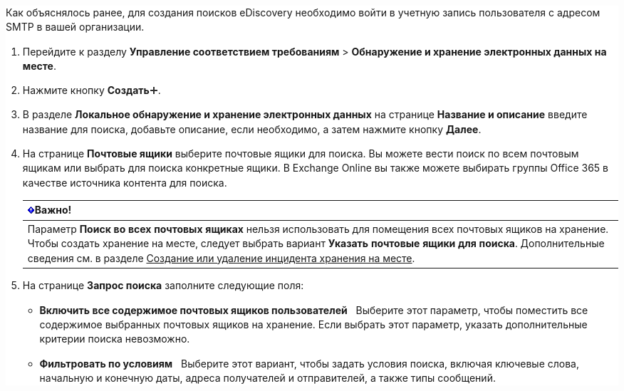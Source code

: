 Как объяснялось ранее, для создания поисков eDiscovery необходимо войти в учетную запись пользователя с адресом SMTP в вашей организации.

1.  Перейдите к разделу **Управление соответствием требованиям** \> **Обнаружение и хранение электронных данных на месте**.

2.  Нажмите кнопку **Создать**![Значок добавления](images/JJ218640.c1e75329-d6d7-4073-a27d-498590bbb558(EXCHG.150).gif "Значок добавления").

3.  В разделе **Локальное обнаружение и хранение электронных данных** на странице **Название и описание** введите название для поиска, добавьте описание, если необходимо, а затем нажмите кнопку **Далее**.

4.  На странице **Почтовые ящики** выберите почтовые ящики для поиска. Вы можете вести поиск по всем почтовым ящикам или выбрать для поиска конкретные ящики. В Exchange Online вы также можете выбирать группы Office 365 в качестве источника контента для поиска.
    
    <table>
    <thead>
    <tr class="header">
    <th><img src="images/Dd876857.important(EXCHG.150).gif" title="Важно" alt="Важно" />Важно!</th>
    </tr>
    </thead>
    <tbody>
    <tr class="odd">
    <td>Параметр <strong>Поиск во всех почтовых ящиках</strong> нельзя использовать для помещения всех почтовых ящиков на хранение. Чтобы создать хранение на месте, следует выбрать вариант <strong>Указать почтовые ящики для поиска</strong>. Дополнительные сведения см. в разделе <a href="create-or-remove-an-in-place-hold-exchange-2013-help.md">Создание или удаление инцидента хранения на месте</a>.</td>
    </tr>
    </tbody>
    </table>


5.  На странице **Запрос поиска** заполните следующие поля:
    
      - **Включить все содержимое почтовых ящиков пользователей**   Выберите этот параметр, чтобы поместить все содержимое выбранных почтовых ящиков на хранение. Если выбрать этот параметр, указать дополнительные критерии поиска невозможно.
    
      - **Фильтровать по условиям**   Выберите этот вариант, чтобы задать условия поиска, включая ключевые слова, начальную и конечную даты, адреса получателей и отправителей, а также типы сообщений.
        